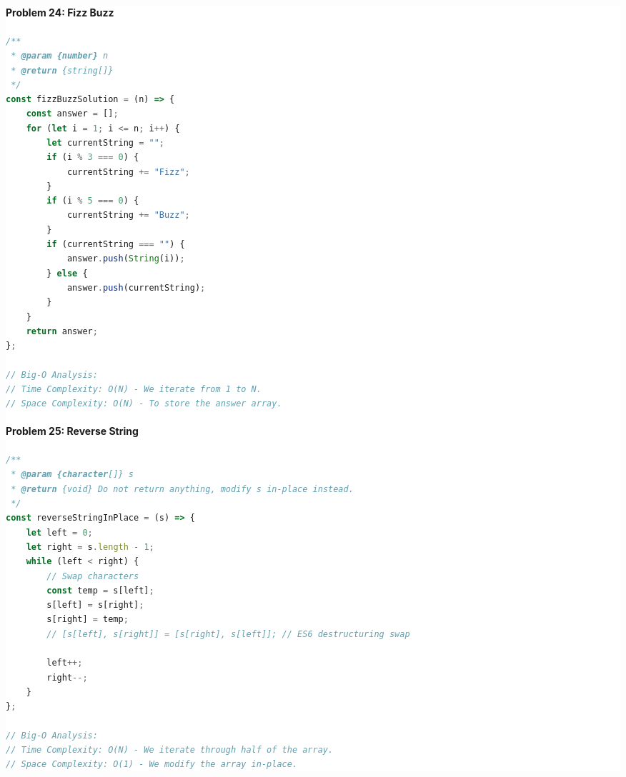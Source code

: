 #### Problem 24: Fizz Buzz

```javascript
/**
 * @param {number} n
 * @return {string[]}
 */
const fizzBuzzSolution = (n) => {
    const answer = [];
    for (let i = 1; i <= n; i++) {
        let currentString = "";
        if (i % 3 === 0) {
            currentString += "Fizz";
        }
        if (i % 5 === 0) {
            currentString += "Buzz";
        }
        if (currentString === "") {
            answer.push(String(i));
        } else {
            answer.push(currentString);
        }
    }
    return answer;
};

// Big-O Analysis:
// Time Complexity: O(N) - We iterate from 1 to N.
// Space Complexity: O(N) - To store the answer array.
```

#### Problem 25: Reverse String

```javascript
/**
 * @param {character[]} s
 * @return {void} Do not return anything, modify s in-place instead.
 */
const reverseStringInPlace = (s) => {
    let left = 0;
    let right = s.length - 1;
    while (left < right) {
        // Swap characters
        const temp = s[left];
        s[left] = s[right];
        s[right] = temp;
        // [s[left], s[right]] = [s[right], s[left]]; // ES6 destructuring swap

        left++;
        right--;
    }
};

// Big-O Analysis:
// Time Complexity: O(N) - We iterate through half of the array.
// Space Complexity: O(1) - We modify the array in-place.
```
